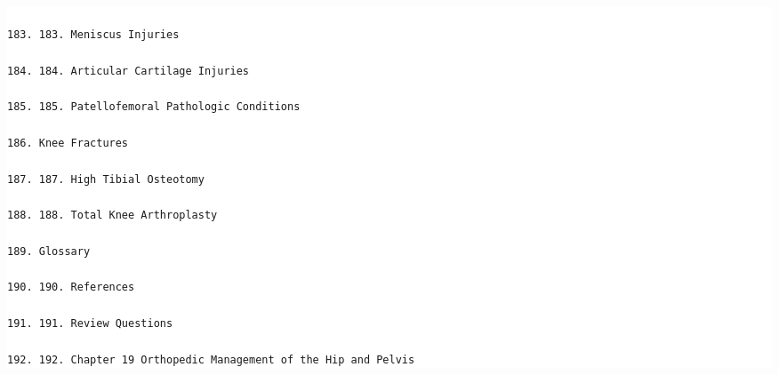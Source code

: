                                                                                                                                                                                                                                                                                                                                                                                                                                                                                                                                                            183. 183. Meniscus Injuries
                                                                                                                                                                                                                                                                                                                                                                                                                                                                                                                                                                184. 184. Articular Cartilage Injuries
                                                                                                                                                                                                                                                                                                                                                                                                                                                                                                                                                                     185. 185. Patellofemoral Pathologic Conditions
                                                                                                                                                                                                                                                                                                                                                                                                                                                                                                                                                                     186. Knee Fractures
                                                                                                                                                                                                                                                                                                                                                                                                                                                                                                                                                                     187. 187. High Tibial Osteotomy
                                                                                                                                                                                                                                                                                                                                                                                                                                                                                                                                                                          188. 188. Total Knee Arthroplasty
                                                                                                                                                                                                                                                                                                                                                                                                                                                                                                                                                                          189. Glossary
                                                                                                                                                                                                                                                                                                                                                                                                                                                                                                                                                                          190. 190. References
                                                                                                                                                                                                                                                                                                                                                                                                                                                                                                                                                                               191. 191. Review Questions
                                                                                                                                                                                                                                                                                                                                                                                                                                                                                                                                                                                    192. 192. Chapter 19 Orthopedic Management of the Hip and Pelvis